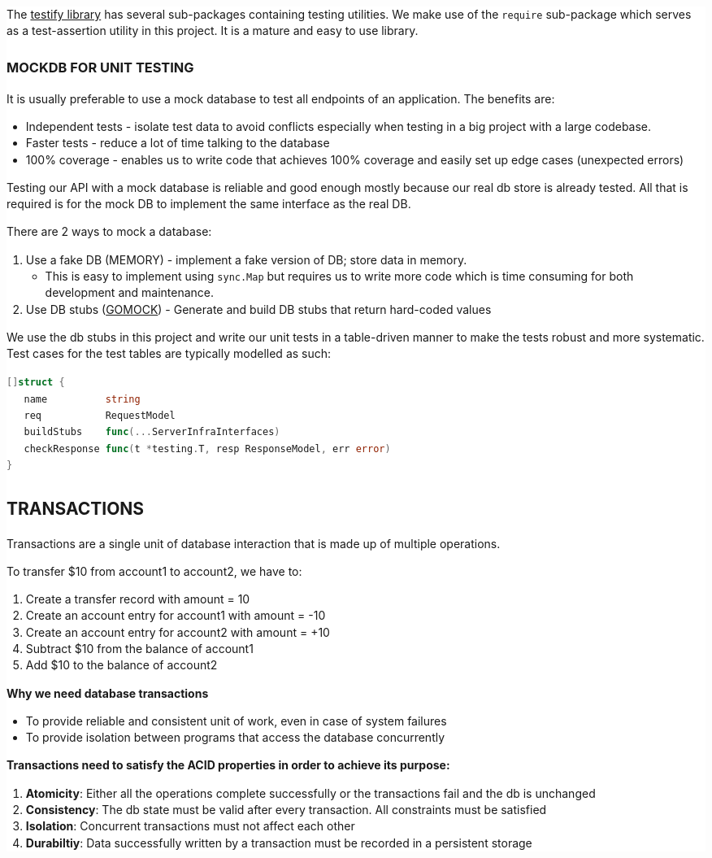 The [testify library](https://github.com/stretchr/testify) has several sub-packages containing
 testing utilities. We make use of the ```require``` sub-package which serves as a test-assertion 
 utility in this project. It is a mature and easy to use library.

### MOCKDB FOR UNIT TESTING

It is usually preferable to use a mock database to test all endpoints of an application. The benefits are:

- Independent tests - isolate test data to avoid conflicts especially when testing in a big project with a large codebase.
- Faster tests - reduce a lot of time talking to the database
- 100% coverage - enables us to write code that achieves 100% coverage and easily set up edge cases (unexpected errors)

Testing our API with a mock database is reliable and good enough mostly because our real db store is already tested.
All that is required is for the mock DB to implement the same interface as the real DB.

There are 2 ways to mock a database:
1. Use a fake DB (MEMORY) - implement a fake version of DB; store data in memory.
   - This is easy to implement using ```sync.Map``` but requires us to write more code which is time consuming for both development and maintenance.
2. Use DB stubs ([GOMOCK](https://github.com/golang/mock)) - Generate and build DB stubs that return hard-coded values

We use the db stubs in this project and write our unit tests in a table-driven manner 
to make the tests robust and more systematic. Test cases for the test tables are typically modelled as such:
```go
[]struct {
   name          string
   req           RequestModel
   buildStubs    func(...ServerInfraInterfaces)
   checkResponse func(t *testing.T, resp ResponseModel, err error)
}
```


## TRANSACTIONS

Transactions are a single unit of database interaction that is made up of multiple operations.

To transfer $10 from account1 to account2, we have to:
1. Create a transfer record with amount = 10
2. Create an account entry for account1 with amount = -10
3. Create an account entry for account2 with amount = +10
4. Subtract $10 from the balance of account1
5. Add $10 to the balance of account2

**Why we need database transactions**
- To provide reliable and consistent unit of work, even in case of system failures
- To provide isolation between programs that access the database concurrently

**Transactions need to satisfy the ACID properties in order to achieve its purpose:**
1. **Atomicity**: Either all the operations complete successfully or the transactions fail and the db is unchanged
2. **Consistency**: The db state must be valid after every transaction. All constraints must be satisfied
3. **Isolation**: Concurrent transactions must not affect each other
4. **Durabiltiy**: Data successfully written by a transaction must be recorded in a persistent storage
